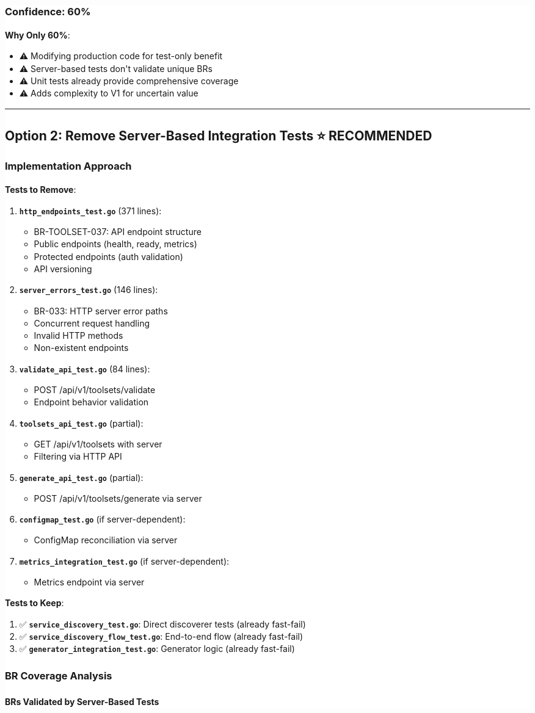 ### Confidence: 60%

**Why Only 60%**:
- ⚠️ Modifying production code for test-only benefit
- ⚠️ Server-based tests don't validate unique BRs
- ⚠️ Unit tests already provide comprehensive coverage
- ⚠️ Adds complexity to V1 for uncertain value

---

## Option 2: Remove Server-Based Integration Tests ⭐ **RECOMMENDED**

### Implementation Approach

**Tests to Remove**:

1. **`http_endpoints_test.go`** (371 lines):
   - BR-TOOLSET-037: API endpoint structure
   - Public endpoints (health, ready, metrics)
   - Protected endpoints (auth validation)
   - API versioning

2. **`server_errors_test.go`** (146 lines):
   - BR-033: HTTP server error paths
   - Concurrent request handling
   - Invalid HTTP methods
   - Non-existent endpoints

3. **`validate_api_test.go`** (84 lines):
   - POST /api/v1/toolsets/validate
   - Endpoint behavior validation

4. **`toolsets_api_test.go`** (partial):
   - GET /api/v1/toolsets with server
   - Filtering via HTTP API

5. **`generate_api_test.go`** (partial):
   - POST /api/v1/toolsets/generate via server

6. **`configmap_test.go`** (if server-dependent):
   - ConfigMap reconciliation via server

7. **`metrics_integration_test.go`** (if server-dependent):
   - Metrics endpoint via server

**Tests to Keep**:

1. ✅ **`service_discovery_test.go`**: Direct discoverer tests (already fast-fail)
2. ✅ **`service_discovery_flow_test.go`**: End-to-end flow (already fast-fail)
3. ✅ **`generator_integration_test.go`**: Generator logic (already fast-fail)

### BR Coverage Analysis

#### BRs Validated by Server-Based Tests
